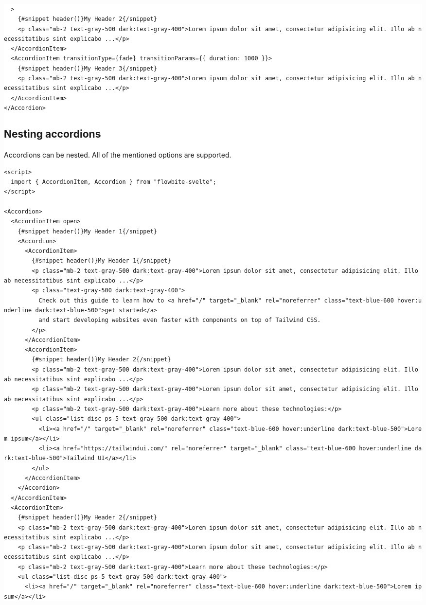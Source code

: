```svelte example
  >
    {#snippet header()}My Header 2{/snippet}
    <p class="mb-2 text-gray-500 dark:text-gray-400">Lorem ipsum dolor sit amet, consectetur adipisicing elit. Illo ab necessitatibus sint explicabo ...</p>
  </AccordionItem>
  <AccordionItem transitionType={fade} transitionParams={{ duration: 1000 }}>
    {#snippet header()}My Header 3{/snippet}
    <p class="mb-2 text-gray-500 dark:text-gray-400">Lorem ipsum dolor sit amet, consectetur adipisicing elit. Illo ab necessitatibus sint explicabo ...</p>
  </AccordionItem>
</Accordion>
```

## Nesting accordions

Accordions can be nested. All of the mentioned options are supported.

```svelte example hideScript
<script>
  import { AccordionItem, Accordion } from "flowbite-svelte";
</script>

<Accordion>
  <AccordionItem open>
    {#snippet header()}My Header 1{/snippet}
    <Accordion>
      <AccordionItem>
        {#snippet header()}My Header 1{/snippet}
        <p class="mb-2 text-gray-500 dark:text-gray-400">Lorem ipsum dolor sit amet, consectetur adipisicing elit. Illo ab necessitatibus sint explicabo ...</p>
        <p class="text-gray-500 dark:text-gray-400">
          Check out this guide to learn how to <a href="/" target="_blank" rel="noreferrer" class="text-blue-600 hover:underline dark:text-blue-500">get started</a>
          and start developing websites even faster with components on top of Tailwind CSS.
        </p>
      </AccordionItem>
      <AccordionItem>
        {#snippet header()}My Header 2{/snippet}
        <p class="mb-2 text-gray-500 dark:text-gray-400">Lorem ipsum dolor sit amet, consectetur adipisicing elit. Illo ab necessitatibus sint explicabo ...</p>
        <p class="mb-2 text-gray-500 dark:text-gray-400">Lorem ipsum dolor sit amet, consectetur adipisicing elit. Illo ab necessitatibus sint explicabo ...</p>
        <p class="mb-2 text-gray-500 dark:text-gray-400">Learn more about these technologies:</p>
        <ul class="list-disc ps-5 text-gray-500 dark:text-gray-400">
          <li><a href="/" target="_blank" rel="noreferrer" class="text-blue-600 hover:underline dark:text-blue-500">Lorem ipsum</a></li>
          <li><a href="https://tailwindui.com/" rel="noreferrer" target="_blank" class="text-blue-600 hover:underline dark:text-blue-500">Tailwind UI</a></li>
        </ul>
      </AccordionItem>
    </Accordion>
  </AccordionItem>
  <AccordionItem>
    {#snippet header()}My Header 2{/snippet}
    <p class="mb-2 text-gray-500 dark:text-gray-400">Lorem ipsum dolor sit amet, consectetur adipisicing elit. Illo ab necessitatibus sint explicabo ...</p>
    <p class="mb-2 text-gray-500 dark:text-gray-400">Lorem ipsum dolor sit amet, consectetur adipisicing elit. Illo ab necessitatibus sint explicabo ...</p>
    <p class="mb-2 text-gray-500 dark:text-gray-400">Learn more about these technologies:</p>
    <ul class="list-disc ps-5 text-gray-500 dark:text-gray-400">
      <li><a href="/" target="_blank" rel="noreferrer" class="text-blue-600 hover:underline dark:text-blue-500">Lorem ipsum</a></li>
```